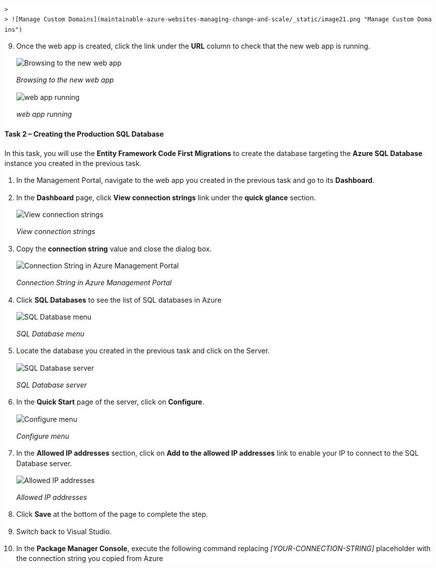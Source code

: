     > 
    > ![Manage Custom Domains](maintainable-azure-websites-managing-change-and-scale/_static/image21.png "Manage Custom Domains")
9. Once the web app is created, click the link under the **URL** column to check that the new web app is running.

    ![Browsing to the new web app](maintainable-azure-websites-managing-change-and-scale/_static/image22.png)

    *Browsing to the new web app*

    ![web app running](maintainable-azure-websites-managing-change-and-scale/_static/image23.png)

    *web app running*

<a id="Ex2Task2"></a>
#### Task 2 – Creating the Production SQL Database

In this task, you will use the **Entity Framework Code First Migrations** to create the database targeting the **Azure SQL Database** instance you created in the previous task.

1. In the Management Portal, navigate to the web app you created in the previous task and go to its **Dashboard**.
2. In the **Dashboard** page, click **View connection strings** link under the **quick glance** section.

    ![View connection strings](maintainable-azure-websites-managing-change-and-scale/_static/image24.png "View connection strings")

    *View connection strings*
3. Copy the **connection string** value and close the dialog box.

    ![Connection String in Azure Management Portal](maintainable-azure-websites-managing-change-and-scale/_static/image25.png "Connection String in Azure Management Portal")

    *Connection String in Azure Management Portal*
4. Click **SQL Databases** to see the list of SQL databases in Azure

    ![SQL Database menu](maintainable-azure-websites-managing-change-and-scale/_static/image26.png "SQL Database menu")

    *SQL Database menu*
5. Locate the database you created in the previous task and click on the Server.

    ![SQL Database server](maintainable-azure-websites-managing-change-and-scale/_static/image27.png "SQL Database server")

    *SQL Database server*
6. In the **Quick Start** page of the server, click on **Configure**.

    ![Configure menu](maintainable-azure-websites-managing-change-and-scale/_static/image28.png "Configure menu")

    *Configure menu*
7. In the **Allowed IP addresses** section, click on **Add to the allowed IP addresses** link to enable your IP to connect to the SQL Database server.

    ![Allowed IP addresses](maintainable-azure-websites-managing-change-and-scale/_static/image29.png "Allowed IP addresses")

    *Allowed IP addresses*
8. Click **Save** at the bottom of the page to complete the step.
9. Switch back to Visual Studio.
10. In the **Package Manager Console**, execute the following command replacing *[YOUR-CONNECTION-STRING]* placeholder with the connection string you copied from Azure
